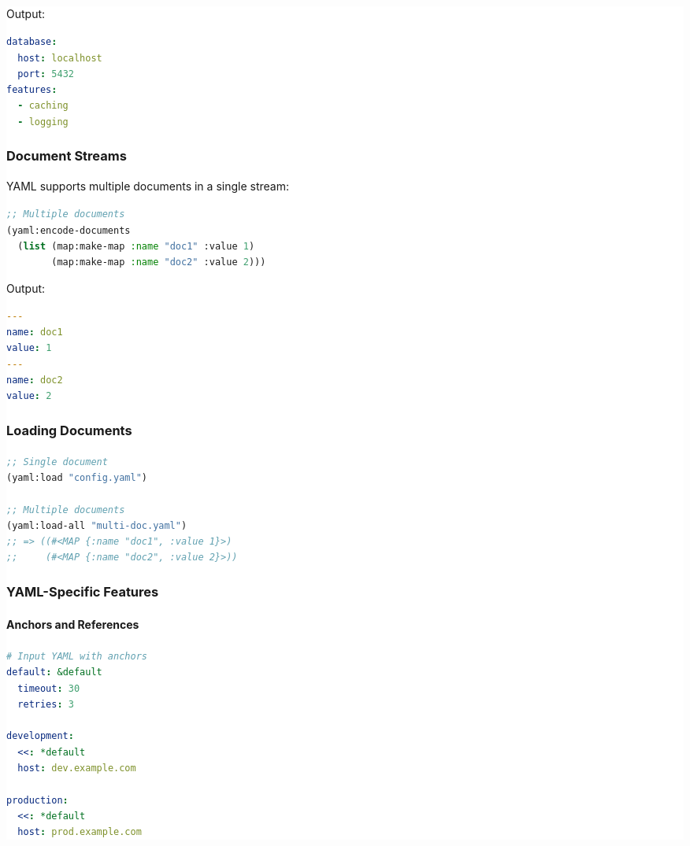 Output:
```yaml
database:
  host: localhost
  port: 5432
features:
  - caching
  - logging
```

### Document Streams

YAML supports multiple documents in a single stream:

```lisp
;; Multiple documents
(yaml:encode-documents 
  (list (map:make-map :name "doc1" :value 1)
        (map:make-map :name "doc2" :value 2)))
```

Output:
```yaml
---
name: doc1
value: 1
---
name: doc2
value: 2
```

### Loading Documents

```lisp
;; Single document
(yaml:load "config.yaml")

;; Multiple documents
(yaml:load-all "multi-doc.yaml")
;; => ((#<MAP {:name "doc1", :value 1}>)
;;     (#<MAP {:name "doc2", :value 2}>))
```

### YAML-Specific Features

#### Anchors and References

```yaml
# Input YAML with anchors
default: &default
  timeout: 30
  retries: 3

development:
  <<: *default
  host: dev.example.com

production:
  <<: *default
  host: prod.example.com
```
